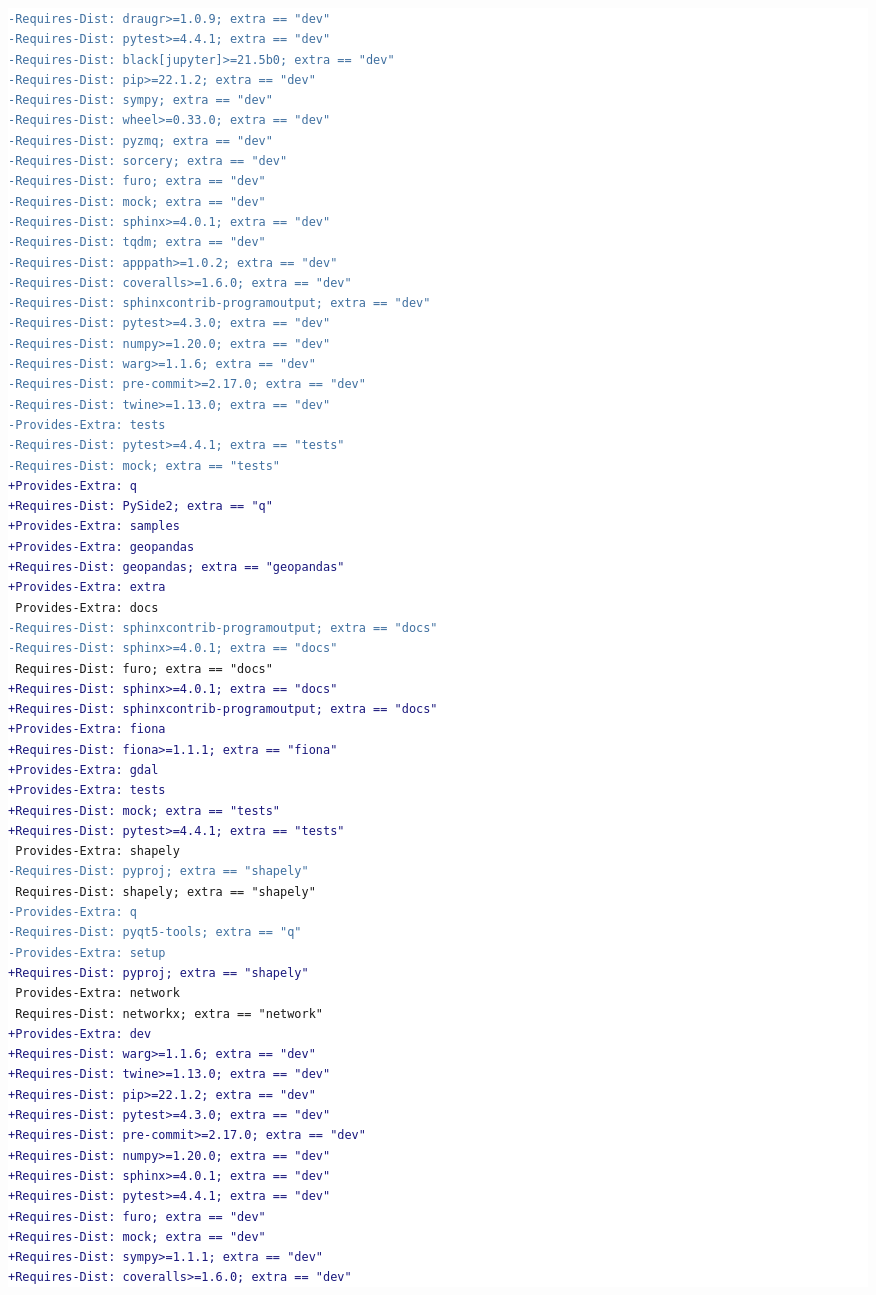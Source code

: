 ```diff
-Requires-Dist: draugr>=1.0.9; extra == "dev"
-Requires-Dist: pytest>=4.4.1; extra == "dev"
-Requires-Dist: black[jupyter]>=21.5b0; extra == "dev"
-Requires-Dist: pip>=22.1.2; extra == "dev"
-Requires-Dist: sympy; extra == "dev"
-Requires-Dist: wheel>=0.33.0; extra == "dev"
-Requires-Dist: pyzmq; extra == "dev"
-Requires-Dist: sorcery; extra == "dev"
-Requires-Dist: furo; extra == "dev"
-Requires-Dist: mock; extra == "dev"
-Requires-Dist: sphinx>=4.0.1; extra == "dev"
-Requires-Dist: tqdm; extra == "dev"
-Requires-Dist: apppath>=1.0.2; extra == "dev"
-Requires-Dist: coveralls>=1.6.0; extra == "dev"
-Requires-Dist: sphinxcontrib-programoutput; extra == "dev"
-Requires-Dist: pytest>=4.3.0; extra == "dev"
-Requires-Dist: numpy>=1.20.0; extra == "dev"
-Requires-Dist: warg>=1.1.6; extra == "dev"
-Requires-Dist: pre-commit>=2.17.0; extra == "dev"
-Requires-Dist: twine>=1.13.0; extra == "dev"
-Provides-Extra: tests
-Requires-Dist: pytest>=4.4.1; extra == "tests"
-Requires-Dist: mock; extra == "tests"
+Provides-Extra: q
+Requires-Dist: PySide2; extra == "q"
+Provides-Extra: samples
+Provides-Extra: geopandas
+Requires-Dist: geopandas; extra == "geopandas"
+Provides-Extra: extra
 Provides-Extra: docs
-Requires-Dist: sphinxcontrib-programoutput; extra == "docs"
-Requires-Dist: sphinx>=4.0.1; extra == "docs"
 Requires-Dist: furo; extra == "docs"
+Requires-Dist: sphinx>=4.0.1; extra == "docs"
+Requires-Dist: sphinxcontrib-programoutput; extra == "docs"
+Provides-Extra: fiona
+Requires-Dist: fiona>=1.1.1; extra == "fiona"
+Provides-Extra: gdal
+Provides-Extra: tests
+Requires-Dist: mock; extra == "tests"
+Requires-Dist: pytest>=4.4.1; extra == "tests"
 Provides-Extra: shapely
-Requires-Dist: pyproj; extra == "shapely"
 Requires-Dist: shapely; extra == "shapely"
-Provides-Extra: q
-Requires-Dist: pyqt5-tools; extra == "q"
-Provides-Extra: setup
+Requires-Dist: pyproj; extra == "shapely"
 Provides-Extra: network
 Requires-Dist: networkx; extra == "network"
+Provides-Extra: dev
+Requires-Dist: warg>=1.1.6; extra == "dev"
+Requires-Dist: twine>=1.13.0; extra == "dev"
+Requires-Dist: pip>=22.1.2; extra == "dev"
+Requires-Dist: pytest>=4.3.0; extra == "dev"
+Requires-Dist: pre-commit>=2.17.0; extra == "dev"
+Requires-Dist: numpy>=1.20.0; extra == "dev"
+Requires-Dist: sphinx>=4.0.1; extra == "dev"
+Requires-Dist: pytest>=4.4.1; extra == "dev"
+Requires-Dist: furo; extra == "dev"
+Requires-Dist: mock; extra == "dev"
+Requires-Dist: sympy>=1.1.1; extra == "dev"
+Requires-Dist: coveralls>=1.6.0; extra == "dev"
```